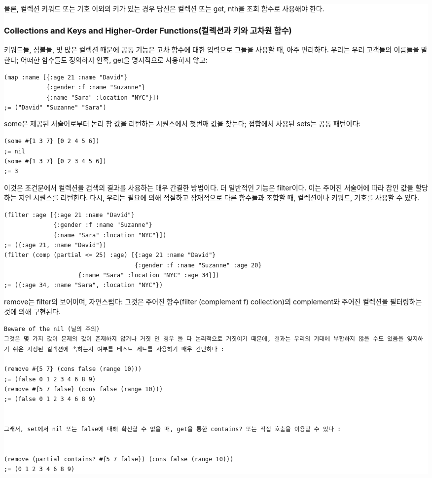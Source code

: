  물론, 컬렉션 키워드 또는 기호 이외의 키가 있는 경우 당신은 컬렉션 또는 get, nth을 조회 함수로 사용해야 한다.

### Collections and Keys and Higher-Order Functions(컬렉션과 키와 고차원 함수)

키워드들, 심볼들, 및 많은 컬렉션 때문에 공통 기능은 고차 함수에 대한 입력으로 그들을 사용할 때, 아주 편리하다. 우리는 우리 고객들의 이름들을 말한다; 어떠한 함수들도 정의하지 안혹, get을 명시적으로 사용하지 않고:

```
(map :name [{:age 21 :name "David"}
            {:gender :f :name "Suzanne"}
            {:name "Sara" :location "NYC"}])
;= ("David" "Suzanne" "Sara")
```

some은 제공된 서술어로부터 논리 참 값을 리턴하는 시퀀스에서 첫번째 값을 찾는다; 접합에서 사용된 sets는 공통 패턴이다:

```
(some #{1 3 7} [0 2 4 5 6])
;= nil
(some #{1 3 7} [0 2 3 4 5 6])
;= 3
```

이것은 조건문에서 컬렉션을 검색의 결과를 사용하는 매우 간결한 방법이다. 더 일반적인 기능은 filter이다. 이는 주어진 서술어에 따라 참인 값을 할당하는 지연 시퀀스를 리턴한다. 다시, 우리는 필요에 의해 적절하고 잠재적으로 다른 함수들과 조합할 때, 컬렉션이나 키워드, 기호를 사용할 수 있다.

```
(filter :age [{:age 21 :name "David"}
              {:gender :f :name "Suzanne"}
              {:name "Sara" :location "NYC"}])
;= ({:age 21, :name "David"})
(filter (comp (partial <= 25) :age) [{:age 21 :name "David"}
                                     {:gender :f :name "Suzanne" :age 20}
				     {:name "Sara" :location "NYC" :age 34}])
;= ({:age 34, :name "Sara", :location "NYC"})
```

remove는 filter의 보어이며, 자연스럽다: 그것은 주어진 함수(filter (complement f) collection)의 complement와 주어진 컬렉션을 필터링하는 것에 의해 구현된다.

```
Beware of the nil (닐의 주의)
그것은 몇 가지 값이 문제의 값이 존재하지 않거나 거짓 인 경우 둘 다 논리적으로 거짓이기 때문에, 결과는 우리의 기대에 부합하지 않을 수도 있음을 잊지하기 쉬운 지정된 컬렉션에 속하는지 여부를 테스트 세트를 사용하기 매우 간단하다 :

(remove #{5 7} (cons false (range 10)))
;= (false 0 1 2 3 4 6 8 9)
(remove #{5 7 false} (cons false (range 10)))
;= (false 0 1 2 3 4 6 8 9)


그래서, set에서 nil 또는 false에 대해 확신할 수 없을 때, get을 통한 contains? 또는 직접 호출을 이용할 수 있다 :


(remove (partial contains? #{5 7 false}) (cons false (range 10)))
;= (0 1 2 3 4 6 8 9)
```
